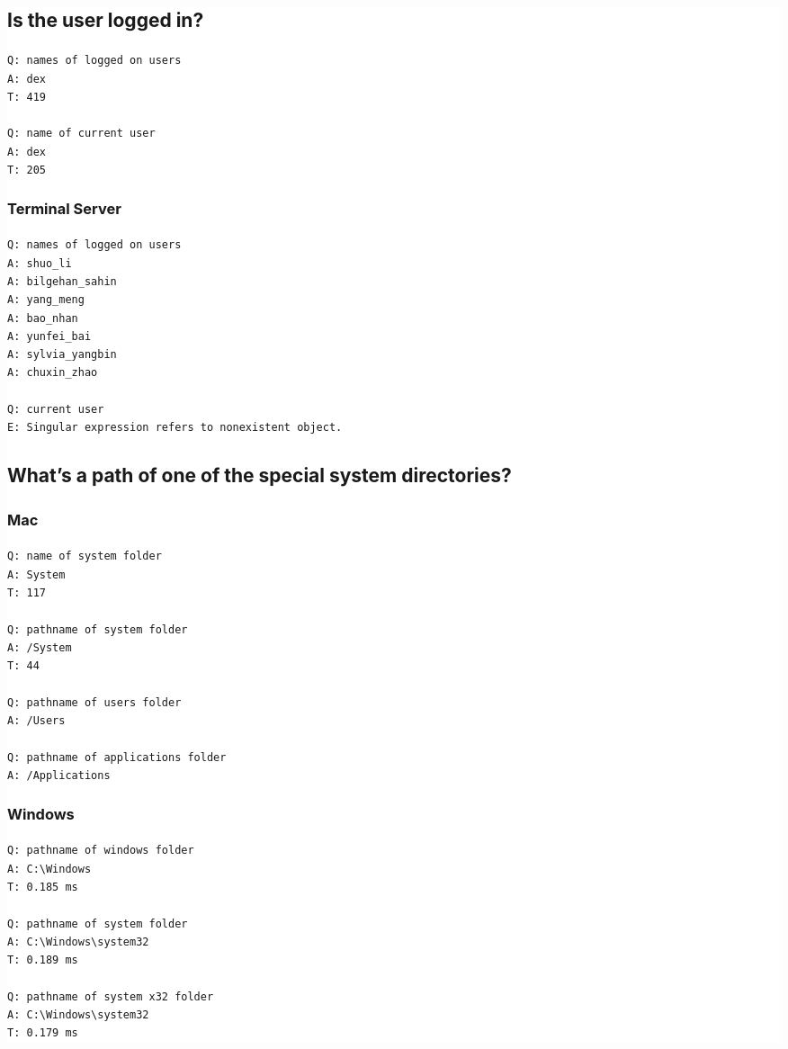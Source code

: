Is the user logged in?
----------------------

    Q: names of logged on users
    A: dex
    T: 419

    Q: name of current user
    A: dex
    T: 205

### Terminal Server

    Q: names of logged on users
    A: shuo_li
    A: bilgehan_sahin
    A: yang_meng
    A: bao_nhan
    A: yunfei_bai
    A: sylvia_yangbin
    A: chuxin_zhao

    Q: current user
    E: Singular expression refers to nonexistent object.

What’s a path of one of the special system directories?
-------------------------------------------------------

### Mac

    Q: name of system folder
    A: System
    T: 117

    Q: pathname of system folder
    A: /System
    T: 44

    Q: pathname of users folder
    A: /Users

    Q: pathname of applications folder
    A: /Applications

### Windows

    Q: pathname of windows folder
    A: C:\Windows
    T: 0.185 ms

    Q: pathname of system folder
    A: C:\Windows\system32
    T: 0.189 ms

    Q: pathname of system x32 folder
    A: C:\Windows\system32
    T: 0.179 ms
